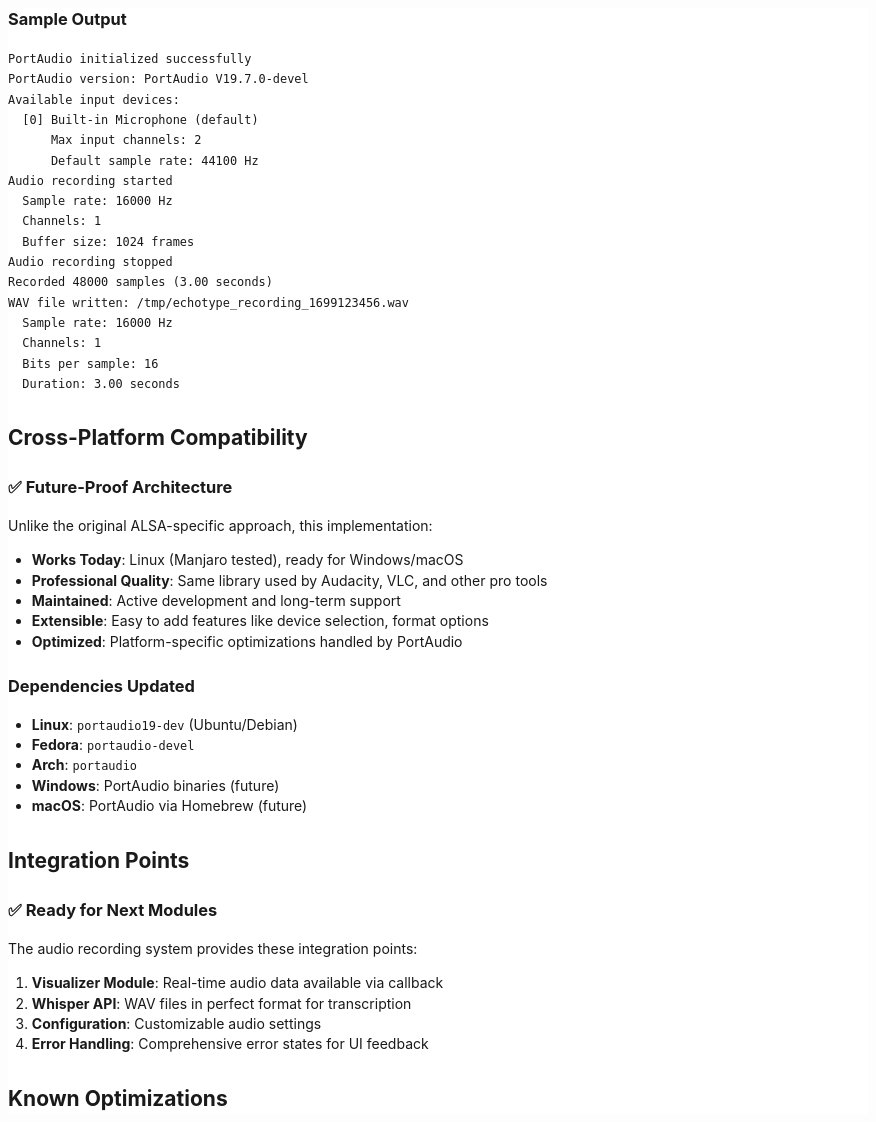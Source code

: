 ### Sample Output
```
PortAudio initialized successfully
PortAudio version: PortAudio V19.7.0-devel
Available input devices:
  [0] Built-in Microphone (default)
      Max input channels: 2
      Default sample rate: 44100 Hz
Audio recording started
  Sample rate: 16000 Hz
  Channels: 1
  Buffer size: 1024 frames
Audio recording stopped
Recorded 48000 samples (3.00 seconds)
WAV file written: /tmp/echotype_recording_1699123456.wav
  Sample rate: 16000 Hz
  Channels: 1
  Bits per sample: 16
  Duration: 3.00 seconds
```

## Cross-Platform Compatibility

### ✅ Future-Proof Architecture
Unlike the original ALSA-specific approach, this implementation:

- **Works Today**: Linux (Manjaro tested), ready for Windows/macOS
- **Professional Quality**: Same library used by Audacity, VLC, and other pro tools
- **Maintained**: Active development and long-term support
- **Extensible**: Easy to add features like device selection, format options
- **Optimized**: Platform-specific optimizations handled by PortAudio

### Dependencies Updated
- **Linux**: `portaudio19-dev` (Ubuntu/Debian)
- **Fedora**: `portaudio-devel`
- **Arch**: `portaudio`
- **Windows**: PortAudio binaries (future)
- **macOS**: PortAudio via Homebrew (future)

## Integration Points

### ✅ Ready for Next Modules
The audio recording system provides these integration points:

1. **Visualizer Module**: Real-time audio data available via callback
2. **Whisper API**: WAV files in perfect format for transcription
3. **Configuration**: Customizable audio settings
4. **Error Handling**: Comprehensive error states for UI feedback

## Known Optimizations
